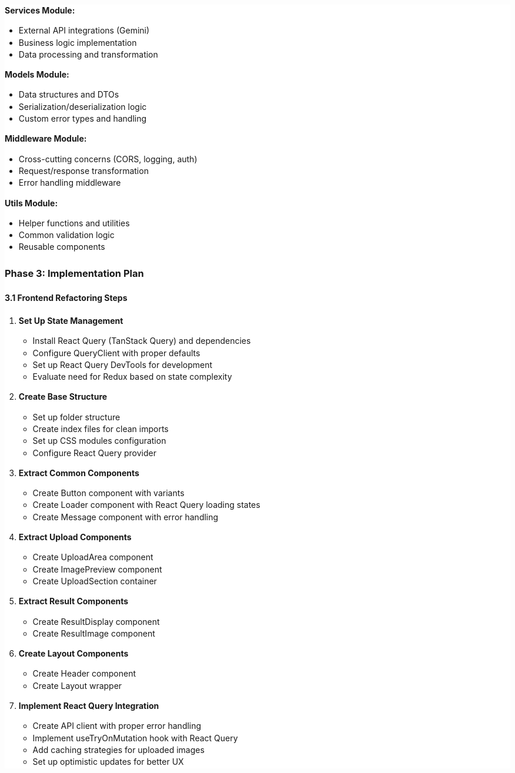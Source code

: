 **Services Module:**
- External API integrations (Gemini)
- Business logic implementation
- Data processing and transformation

**Models Module:**
- Data structures and DTOs
- Serialization/deserialization logic
- Custom error types and handling

**Middleware Module:**
- Cross-cutting concerns (CORS, logging, auth)
- Request/response transformation
- Error handling middleware

**Utils Module:**
- Helper functions and utilities
- Common validation logic
- Reusable components

### Phase 3: Implementation Plan

#### 3.1 Frontend Refactoring Steps

1. **Set Up State Management**
   - Install React Query (TanStack Query) and dependencies
   - Configure QueryClient with proper defaults
   - Set up React Query DevTools for development
   - Evaluate need for Redux based on state complexity

2. **Create Base Structure**
   - Set up folder structure
   - Create index files for clean imports
   - Set up CSS modules configuration
   - Configure React Query provider

3. **Extract Common Components**
   - Create Button component with variants
   - Create Loader component with React Query loading states
   - Create Message component with error handling

3. **Extract Upload Components**
   - Create UploadArea component
   - Create ImagePreview component
   - Create UploadSection container

4. **Extract Result Components**
   - Create ResultDisplay component
   - Create ResultImage component

5. **Create Layout Components**
   - Create Header component
   - Create Layout wrapper

6. **Implement React Query Integration**
   - Create API client with proper error handling
   - Implement useTryOnMutation hook with React Query
   - Add caching strategies for uploaded images
   - Set up optimistic updates for better UX
